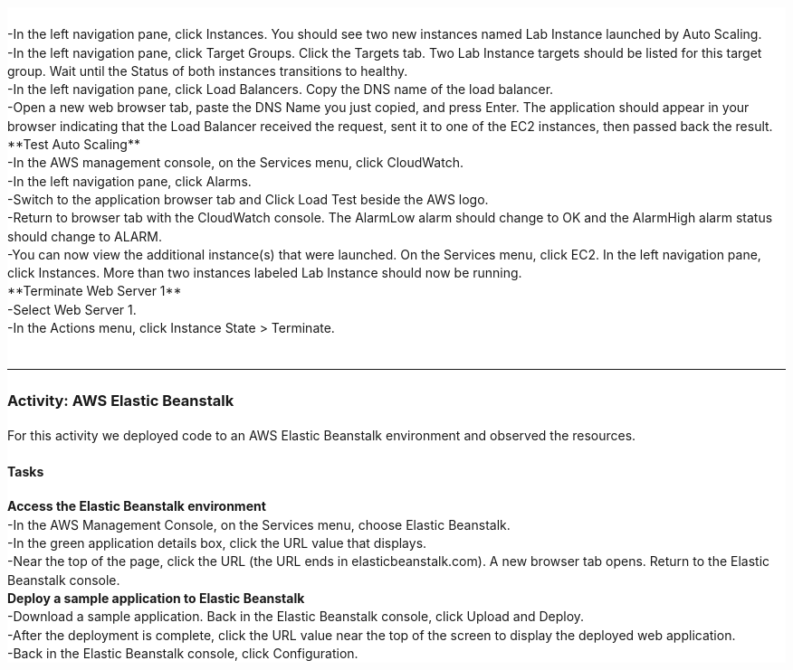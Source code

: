 <br>
-In the left navigation pane, click Instances. You should see two new instances named Lab Instance launched by Auto Scaling.
<br>
-In the left navigation pane, click Target Groups. Click the Targets tab. Two Lab Instance targets should be listed for this target group. Wait until the Status of both instances transitions to healthy.
<br>
-In the left navigation pane, click Load Balancers. Copy the DNS name of the load balancer.
<br>
-Open a new web browser tab, paste the DNS Name you just copied, and press Enter. The application should appear in your browser indicating that the Load Balancer received the request, sent it to one of the EC2 instances, then passed back the result.
<br>
**Test Auto Scaling**
<br>
-In the AWS management console, on the Services menu, click CloudWatch.
<br>
-In the left navigation pane, click Alarms.
<br>
-Switch to the application browser tab and Click Load Test beside the AWS logo.
<br>
-Return to browser tab with the CloudWatch console. The AlarmLow alarm should change to OK and the AlarmHigh alarm status should change to ALARM.
<br>
-You can now view the additional instance(s) that were launched. On the Services menu, click EC2. In the left navigation pane, click Instances. More than two instances labeled Lab Instance should now be running.
<br>
**Terminate Web Server 1**
<br>
-Select Web Server 1. 
<br>
-In the Actions menu, click Instance State > Terminate.
<br>
<br>

---

### Activity: AWS Elastic Beanstalk

For this activity we deployed code to an AWS Elastic Beanstalk environment and observed the resources.

#### Tasks

**Access the Elastic Beanstalk environment**
<br>
-In the AWS Management Console, on the Services menu, choose Elastic Beanstalk.
<br>
-In the green application details box, click the URL value that displays.
<br>
-Near the top of the page, click the URL (the URL ends in elasticbeanstalk.com). A new browser tab opens. Return to the Elastic Beanstalk console.
<br>
**Deploy a sample application to Elastic Beanstalk** 
<br>
-Download a sample application. Back in the Elastic Beanstalk console, click Upload and Deploy.
<br>
-After the deployment is complete, click the URL value near the top of the screen to display the deployed web application.
<br>
-Back in the Elastic Beanstalk console, click Configuration.
<br>